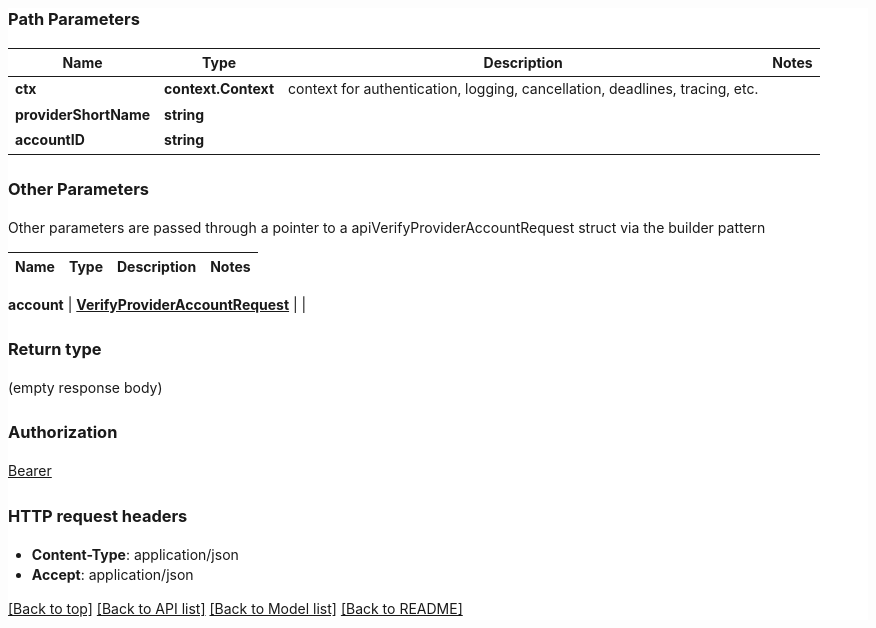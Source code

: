 ### Path Parameters


Name | Type | Description  | Notes
------------- | ------------- | ------------- | -------------
**ctx** | **context.Context** | context for authentication, logging, cancellation, deadlines, tracing, etc.
**providerShortName** | **string** |  | 
**accountID** | **string** |  | 

### Other Parameters

Other parameters are passed through a pointer to a apiVerifyProviderAccountRequest struct via the builder pattern


Name | Type | Description  | Notes
------------- | ------------- | ------------- | -------------


 **account** | [**VerifyProviderAccountRequest**](VerifyProviderAccountRequest.md) |  | 

### Return type

 (empty response body)

### Authorization

[Bearer](../README.md#Bearer)

### HTTP request headers

- **Content-Type**: application/json
- **Accept**: application/json

[[Back to top]](#) [[Back to API list]](../README.md#documentation-for-api-endpoints)
[[Back to Model list]](../README.md#documentation-for-models)
[[Back to README]](../README.md)

